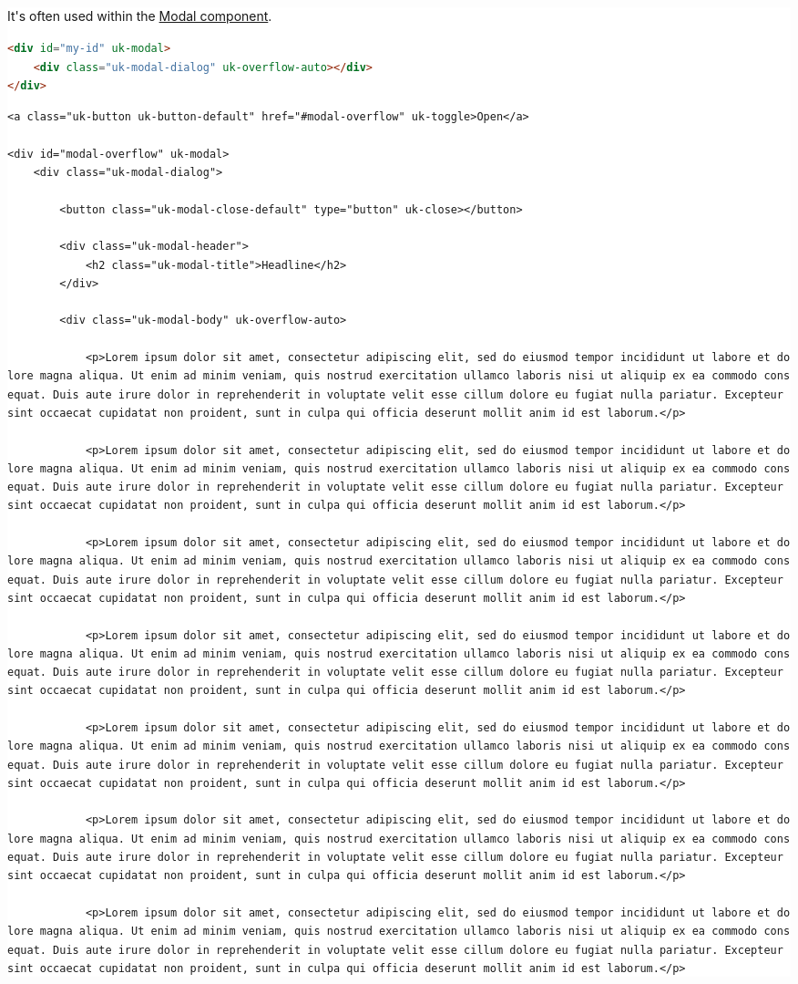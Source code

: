 It's often used within the [Modal component](modal.md).

```html
<div id="my-id" uk-modal>
    <div class="uk-modal-dialog" uk-overflow-auto></div>
</div>
```

```example
<a class="uk-button uk-button-default" href="#modal-overflow" uk-toggle>Open</a>

<div id="modal-overflow" uk-modal>
    <div class="uk-modal-dialog">

        <button class="uk-modal-close-default" type="button" uk-close></button>

        <div class="uk-modal-header">
            <h2 class="uk-modal-title">Headline</h2>
        </div>

        <div class="uk-modal-body" uk-overflow-auto>

            <p>Lorem ipsum dolor sit amet, consectetur adipiscing elit, sed do eiusmod tempor incididunt ut labore et dolore magna aliqua. Ut enim ad minim veniam, quis nostrud exercitation ullamco laboris nisi ut aliquip ex ea commodo consequat. Duis aute irure dolor in reprehenderit in voluptate velit esse cillum dolore eu fugiat nulla pariatur. Excepteur sint occaecat cupidatat non proident, sunt in culpa qui officia deserunt mollit anim id est laborum.</p>

            <p>Lorem ipsum dolor sit amet, consectetur adipiscing elit, sed do eiusmod tempor incididunt ut labore et dolore magna aliqua. Ut enim ad minim veniam, quis nostrud exercitation ullamco laboris nisi ut aliquip ex ea commodo consequat. Duis aute irure dolor in reprehenderit in voluptate velit esse cillum dolore eu fugiat nulla pariatur. Excepteur sint occaecat cupidatat non proident, sunt in culpa qui officia deserunt mollit anim id est laborum.</p>

            <p>Lorem ipsum dolor sit amet, consectetur adipiscing elit, sed do eiusmod tempor incididunt ut labore et dolore magna aliqua. Ut enim ad minim veniam, quis nostrud exercitation ullamco laboris nisi ut aliquip ex ea commodo consequat. Duis aute irure dolor in reprehenderit in voluptate velit esse cillum dolore eu fugiat nulla pariatur. Excepteur sint occaecat cupidatat non proident, sunt in culpa qui officia deserunt mollit anim id est laborum.</p>

            <p>Lorem ipsum dolor sit amet, consectetur adipiscing elit, sed do eiusmod tempor incididunt ut labore et dolore magna aliqua. Ut enim ad minim veniam, quis nostrud exercitation ullamco laboris nisi ut aliquip ex ea commodo consequat. Duis aute irure dolor in reprehenderit in voluptate velit esse cillum dolore eu fugiat nulla pariatur. Excepteur sint occaecat cupidatat non proident, sunt in culpa qui officia deserunt mollit anim id est laborum.</p>

            <p>Lorem ipsum dolor sit amet, consectetur adipiscing elit, sed do eiusmod tempor incididunt ut labore et dolore magna aliqua. Ut enim ad minim veniam, quis nostrud exercitation ullamco laboris nisi ut aliquip ex ea commodo consequat. Duis aute irure dolor in reprehenderit in voluptate velit esse cillum dolore eu fugiat nulla pariatur. Excepteur sint occaecat cupidatat non proident, sunt in culpa qui officia deserunt mollit anim id est laborum.</p>

            <p>Lorem ipsum dolor sit amet, consectetur adipiscing elit, sed do eiusmod tempor incididunt ut labore et dolore magna aliqua. Ut enim ad minim veniam, quis nostrud exercitation ullamco laboris nisi ut aliquip ex ea commodo consequat. Duis aute irure dolor in reprehenderit in voluptate velit esse cillum dolore eu fugiat nulla pariatur. Excepteur sint occaecat cupidatat non proident, sunt in culpa qui officia deserunt mollit anim id est laborum.</p>

            <p>Lorem ipsum dolor sit amet, consectetur adipiscing elit, sed do eiusmod tempor incididunt ut labore et dolore magna aliqua. Ut enim ad minim veniam, quis nostrud exercitation ullamco laboris nisi ut aliquip ex ea commodo consequat. Duis aute irure dolor in reprehenderit in voluptate velit esse cillum dolore eu fugiat nulla pariatur. Excepteur sint occaecat cupidatat non proident, sunt in culpa qui officia deserunt mollit anim id est laborum.</p>

```